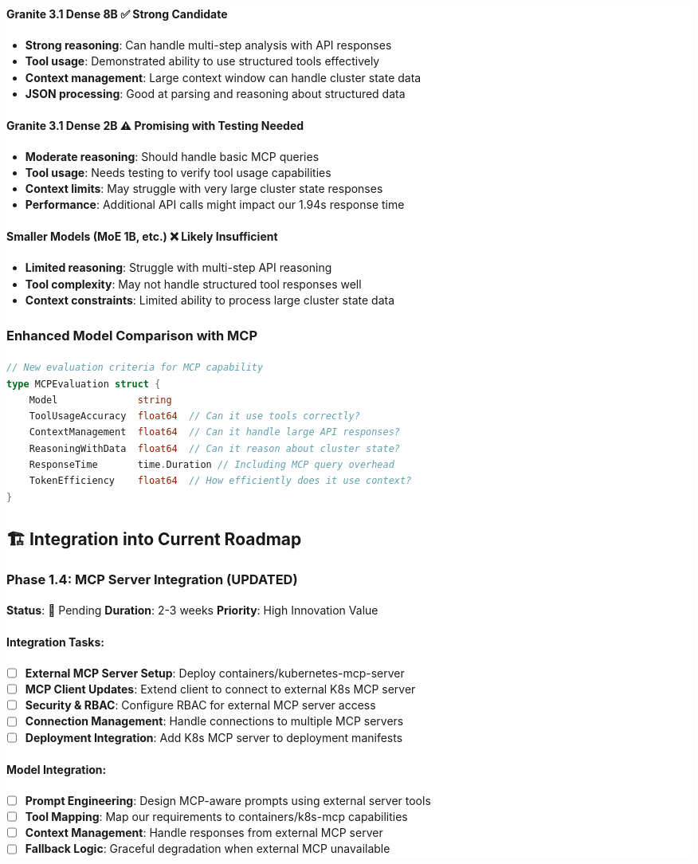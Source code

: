 #### Granite 3.1 Dense 8B ✅ **Strong Candidate**
- **Strong reasoning**: Can handle multi-step analysis with API responses
- **Tool usage**: Demonstrated ability to use structured tools effectively
- **Context management**: Large context window can handle cluster state data
- **JSON processing**: Good at parsing and reasoning about structured data

#### Granite 3.1 Dense 2B ⚠️ **Promising with Testing Needed**
- **Moderate reasoning**: Should handle basic MCP queries
- **Tool usage**: Needs testing to verify tool usage capabilities
- **Context limits**: May struggle with very large cluster state responses
- **Performance**: Additional API calls might impact our 1.94s response time

#### Smaller Models (MoE 1B, etc.) ❌ **Likely Insufficient**
- **Limited reasoning**: Struggle with multi-step API reasoning
- **Tool complexity**: May not handle structured tool responses well
- **Context constraints**: Limited ability to process large cluster state data

### Enhanced Model Comparison with MCP
```go
// New evaluation criteria for MCP capability
type MCPEvaluation struct {
    Model              string
    ToolUsageAccuracy  float64  // Can it use tools correctly?
    ContextManagement  float64  // Can it handle large API responses?
    ReasoningWithData  float64  // Can it reason about cluster state?
    ResponseTime       time.Duration // Including MCP query overhead
    TokenEfficiency    float64  // How efficiently does it use context?
}
```

## 🏗️ **Integration into Current Roadmap**

### Phase 1.4: MCP Server Integration (UPDATED)
**Status**: 🔄 Pending
**Duration**: 2-3 weeks
**Priority**: High Innovation Value

#### Integration Tasks:
- [ ] **External MCP Server Setup**: Deploy containers/kubernetes-mcp-server
- [ ] **MCP Client Updates**: Extend client to connect to external K8s MCP server
- [ ] **Security & RBAC**: Configure RBAC for external MCP server access
- [ ] **Connection Management**: Handle connections to multiple MCP servers
- [ ] **Deployment Integration**: Add K8s MCP server to deployment manifests

#### Model Integration:
- [ ] **Prompt Engineering**: Design MCP-aware prompts using external server tools
- [ ] **Tool Mapping**: Map our requirements to containers/k8s-mcp capabilities
- [ ] **Context Management**: Handle responses from external MCP server
- [ ] **Fallback Logic**: Graceful degradation when external MCP unavailable
